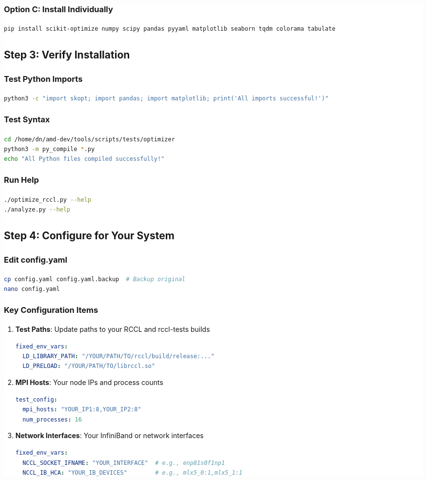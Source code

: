 ### Option C: Install Individually

```bash
pip install scikit-optimize numpy scipy pandas pyyaml matplotlib seaborn tqdm colorama tabulate
```

## Step 3: Verify Installation

### Test Python Imports
```bash
python3 -c "import skopt; import pandas; import matplotlib; print('All imports successful!')"
```

### Test Syntax
```bash
cd /home/dn/amd-dev/tools/scripts/tests/optimizer
python3 -m py_compile *.py
echo "All Python files compiled successfully!"
```

### Run Help
```bash
./optimize_rccl.py --help
./analyze.py --help
```

## Step 4: Configure for Your System

### Edit config.yaml

```bash
cp config.yaml config.yaml.backup  # Backup original
nano config.yaml
```

### Key Configuration Items

1. **Test Paths**: Update paths to your RCCL and rccl-tests builds
   ```yaml
   fixed_env_vars:
     LD_LIBRARY_PATH: "/YOUR/PATH/TO/rccl/build/release:..."
     LD_PRELOAD: "/YOUR/PATH/TO/librccl.so"
   ```

2. **MPI Hosts**: Your node IPs and process counts
   ```yaml
   test_config:
     mpi_hosts: "YOUR_IP1:8,YOUR_IP2:8"
     num_processes: 16
   ```

3. **Network Interfaces**: Your InfiniBand or network interfaces
   ```yaml
   fixed_env_vars:
     NCCL_SOCKET_IFNAME: "YOUR_INTERFACE"  # e.g., enp81s0f1np1
     NCCL_IB_HCA: "YOUR_IB_DEVICES"        # e.g., mlx5_0:1,mlx5_1:1
   ```
